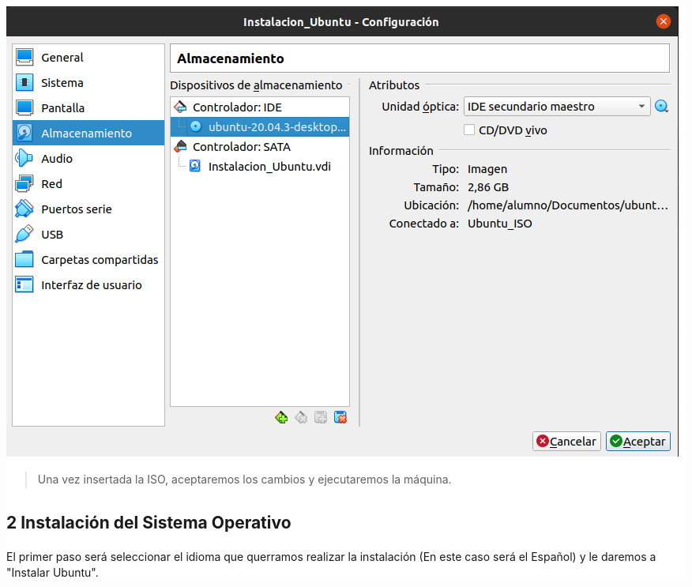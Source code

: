 ![](img/cap7.png)

> Una vez insertada la ISO, aceptaremos los cambios y ejecutaremos la máquina. 

## 2 Instalación del Sistema Operativo
El primer paso será seleccionar el idioma que querramos realizar la instalación (En este caso será el Español) y le daremos a "Instalar Ubuntu".
